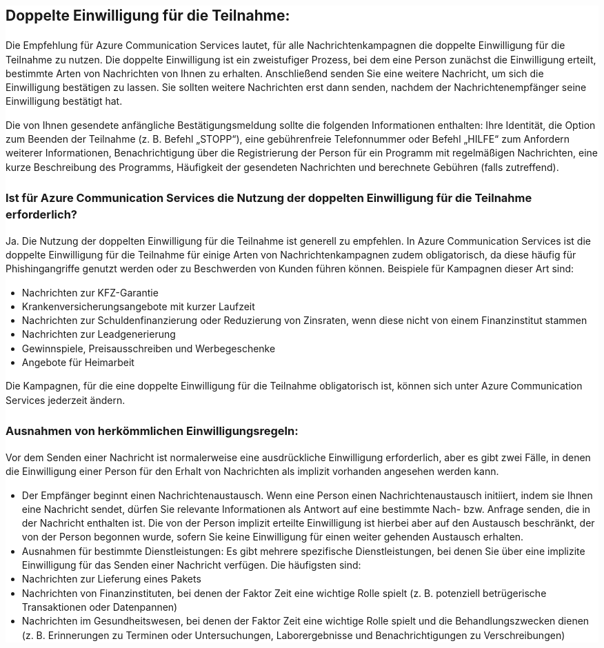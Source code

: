 
## <a name="double-opt-in-consent"></a>Doppelte Einwilligung für die Teilnahme:

Die Empfehlung für Azure Communication Services lautet, für alle Nachrichtenkampagnen die doppelte Einwilligung für die Teilnahme zu nutzen. Die doppelte Einwilligung ist ein zweistufiger Prozess, bei dem eine Person zunächst die Einwilligung erteilt, bestimmte Arten von Nachrichten von Ihnen zu erhalten. Anschließend senden Sie eine weitere Nachricht, um sich die Einwilligung bestätigen zu lassen. Sie sollten weitere Nachrichten erst dann senden, nachdem der Nachrichtenempfänger seine Einwilligung bestätigt hat.

Die von Ihnen gesendete anfängliche Bestätigungsmeldung sollte die folgenden Informationen enthalten: Ihre Identität, die Option zum Beenden der Teilnahme (z. B. Befehl „STOPP“), eine gebührenfreie Telefonnummer oder Befehl „HILFE“ zum Anfordern weiterer Informationen, Benachrichtigung über die Registrierung der Person für ein Programm mit regelmäßigen Nachrichten, eine kurze Beschreibung des Programms, Häufigkeit der gesendeten Nachrichten und berechnete Gebühren (falls zutreffend). 

### <a name="does-azure-communication-services-ever-require-double-opt-in-consent"></a>Ist für Azure Communication Services die Nutzung der doppelten Einwilligung für die Teilnahme erforderlich?
Ja. Die Nutzung der doppelten Einwilligung für die Teilnahme ist generell zu empfehlen. In Azure Communication Services ist die doppelte Einwilligung für die Teilnahme für einige Arten von Nachrichtenkampagnen zudem obligatorisch, da diese häufig für Phishingangriffe genutzt werden oder zu Beschwerden von Kunden führen können. Beispiele für Kampagnen dieser Art sind:
- Nachrichten zur KFZ-Garantie
- Krankenversicherungsangebote mit kurzer Laufzeit
- Nachrichten zur Schuldenfinanzierung oder Reduzierung von Zinsraten, wenn diese nicht von einem Finanzinstitut stammen
- Nachrichten zur Leadgenerierung
- Gewinnspiele, Preisausschreiben und Werbegeschenke
- Angebote für Heimarbeit

Die Kampagnen, für die eine doppelte Einwilligung für die Teilnahme obligatorisch ist, können sich unter Azure Communication Services jederzeit ändern.

### <a name="exceptions-to-traditional-consent-rules"></a>Ausnahmen von herkömmlichen Einwilligungsregeln:
Vor dem Senden einer Nachricht ist normalerweise eine ausdrückliche Einwilligung erforderlich, aber es gibt zwei Fälle, in denen die Einwilligung einer Person für den Erhalt von Nachrichten als implizit vorhanden angesehen werden kann.

- Der Empfänger beginnt einen Nachrichtenaustausch. Wenn eine Person einen Nachrichtenaustausch initiiert, indem sie Ihnen eine Nachricht sendet, dürfen Sie relevante Informationen als Antwort auf eine bestimmte Nach- bzw. Anfrage senden, die in der Nachricht enthalten ist. Die von der Person implizit erteilte Einwilligung ist hierbei aber auf den Austausch beschränkt, der von der Person begonnen wurde, sofern Sie keine Einwilligung für einen weiter gehenden Austausch erhalten.
- Ausnahmen für bestimmte Dienstleistungen: Es gibt mehrere spezifische Dienstleistungen, bei denen Sie über eine implizite Einwilligung für das Senden einer Nachricht verfügen. Die häufigsten sind: 
- Nachrichten zur Lieferung eines Pakets
- Nachrichten von Finanzinstituten, bei denen der Faktor Zeit eine wichtige Rolle spielt (z. B. potenziell betrügerische Transaktionen oder Datenpannen)
- Nachrichten im Gesundheitswesen, bei denen der Faktor Zeit eine wichtige Rolle spielt und die Behandlungszwecken dienen (z. B. Erinnerungen zu Terminen oder Untersuchungen, Laborergebnisse und Benachrichtigungen zu Verschreibungen) 
 